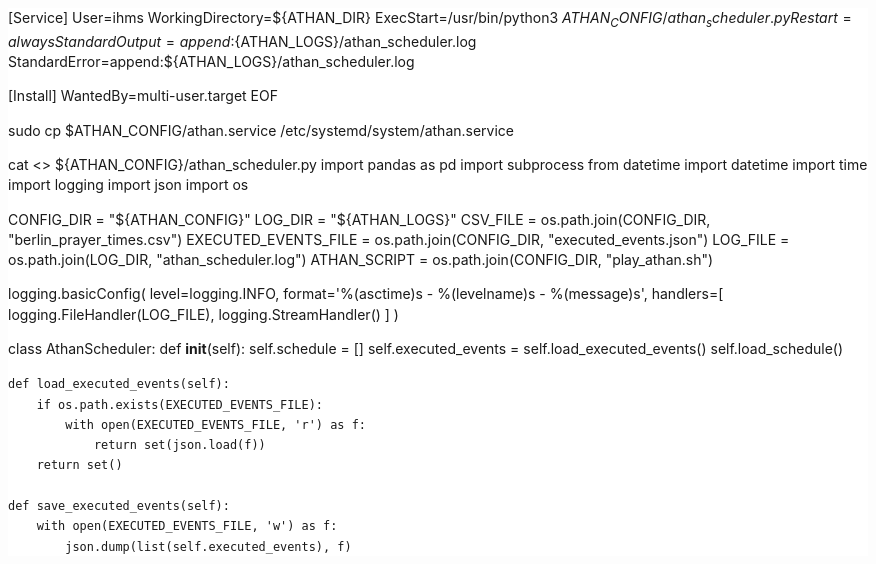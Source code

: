 [Service]
User=ihms
WorkingDirectory=${ATHAN_DIR}
ExecStart=/usr/bin/python3 ${ATHAN_CONFIG}/athan_scheduler.py
Restart=always
StandardOutput=append:${ATHAN_LOGS}/athan_scheduler.log
StandardError=append:${ATHAN_LOGS}/athan_scheduler.log

[Install]
WantedBy=multi-user.target
EOF

sudo cp $ATHAN_CONFIG/athan.service /etc/systemd/system/athan.service


cat <<EOF >> ${ATHAN_CONFIG}/athan_scheduler.py
import pandas as pd
import subprocess
from datetime import datetime
import time
import logging
import json
import os

CONFIG_DIR = "${ATHAN_CONFIG}"
LOG_DIR = "${ATHAN_LOGS}"
CSV_FILE = os.path.join(CONFIG_DIR, "berlin_prayer_times.csv")
EXECUTED_EVENTS_FILE = os.path.join(CONFIG_DIR, "executed_events.json")
LOG_FILE = os.path.join(LOG_DIR, "athan_scheduler.log")
ATHAN_SCRIPT = os.path.join(CONFIG_DIR, "play_athan.sh")

logging.basicConfig(
    level=logging.INFO,
    format='%(asctime)s - %(levelname)s - %(message)s',
    handlers=[
        logging.FileHandler(LOG_FILE),
        logging.StreamHandler()
    ]
)

class AthanScheduler:
    def __init__(self):
        self.schedule = []
        self.executed_events = self.load_executed_events()
        self.load_schedule()

    def load_executed_events(self):
        if os.path.exists(EXECUTED_EVENTS_FILE):
            with open(EXECUTED_EVENTS_FILE, 'r') as f:
                return set(json.load(f))
        return set()

    def save_executed_events(self):
        with open(EXECUTED_EVENTS_FILE, 'w') as f:
            json.dump(list(self.executed_events), f)

